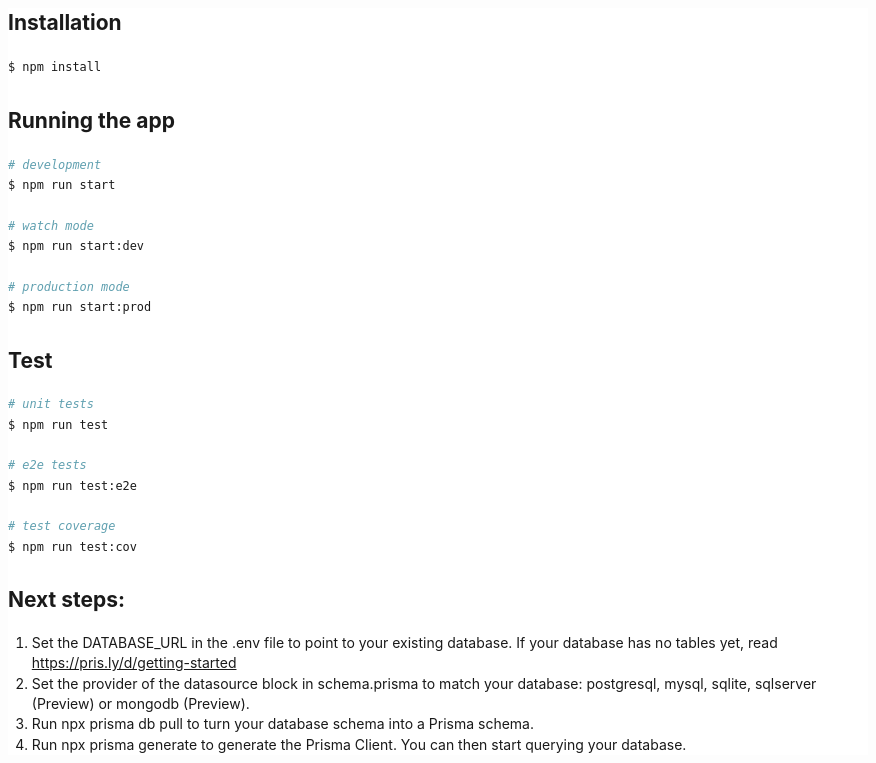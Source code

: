 ## Installation

```bash
$ npm install
```

## Running the app

```bash
# development
$ npm run start

# watch mode
$ npm run start:dev

# production mode
$ npm run start:prod
```

## Test

```bash
# unit tests
$ npm run test

# e2e tests
$ npm run test:e2e

# test coverage
$ npm run test:cov
```

## Next steps:

1. Set the DATABASE_URL in the .env file to point to your existing database. If your database has no tables yet, read https://pris.ly/d/getting-started
2. Set the provider of the datasource block in schema.prisma to match your database: postgresql, mysql, sqlite, sqlserver (Preview) or mongodb (Preview).
3. Run npx prisma db pull to turn your database schema into a Prisma schema.
4. Run npx prisma generate to generate the Prisma Client. You can then start querying your database.
